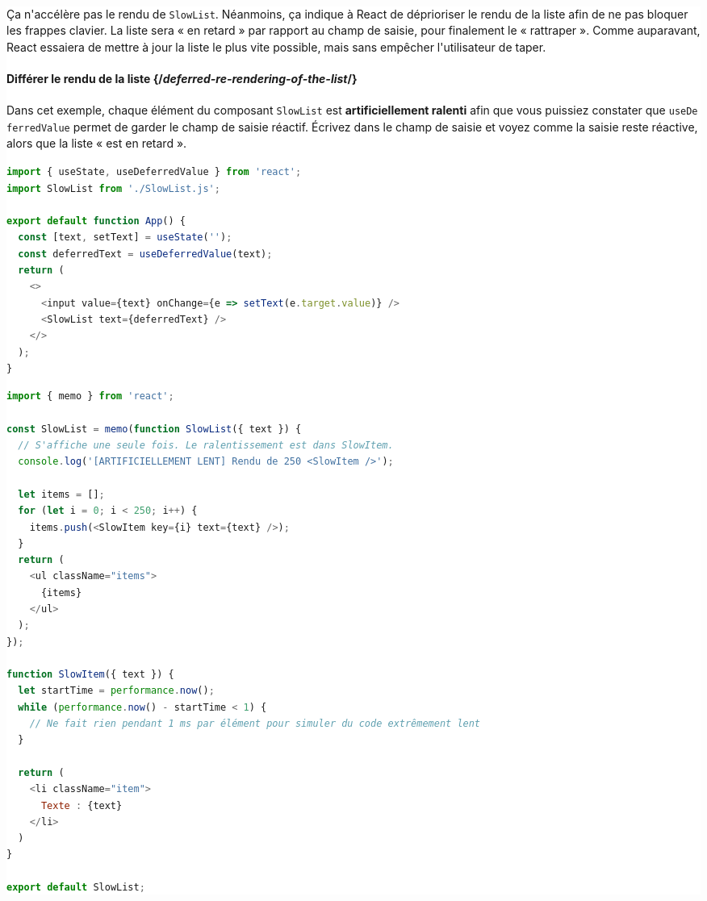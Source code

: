 Ça n'accélère pas le rendu de `SlowList`. Néanmoins, ça indique à React de déprioriser le rendu de la liste afin de ne pas bloquer les frappes clavier. La liste sera « en retard » par rapport au champ de saisie, pour finalement le « rattraper ». Comme auparavant, React essaiera de mettre à jour la liste le plus vite possible, mais sans empêcher l'utilisateur de taper.

<Recipes titleText="Différence entre useDeferredValue et un rendu non optimisé" titleId="examples">

#### Différer le rendu de la liste {/*deferred-re-rendering-of-the-list*/}

Dans cet exemple, chaque élément du composant `SlowList` est **artificiellement ralenti** afin que vous puissiez constater que `useDeferredValue` permet de garder le champ de saisie réactif. Écrivez dans le champ de saisie et voyez comme la saisie reste réactive, alors que la liste « est en retard ».

<Sandpack>

```js
import { useState, useDeferredValue } from 'react';
import SlowList from './SlowList.js';

export default function App() {
  const [text, setText] = useState('');
  const deferredText = useDeferredValue(text);
  return (
    <>
      <input value={text} onChange={e => setText(e.target.value)} />
      <SlowList text={deferredText} />
    </>
  );
}
```

```js src/SlowList.js
import { memo } from 'react';

const SlowList = memo(function SlowList({ text }) {
  // S'affiche une seule fois. Le ralentissement est dans SlowItem.
  console.log('[ARTIFICIELLEMENT LENT] Rendu de 250 <SlowItem />');

  let items = [];
  for (let i = 0; i < 250; i++) {
    items.push(<SlowItem key={i} text={text} />);
  }
  return (
    <ul className="items">
      {items}
    </ul>
  );
});

function SlowItem({ text }) {
  let startTime = performance.now();
  while (performance.now() - startTime < 1) {
    // Ne fait rien pendant 1 ms par élément pour simuler du code extrêmement lent
  }

  return (
    <li className="item">
      Texte : {text}
    </li>
  )
}

export default SlowList;
```
